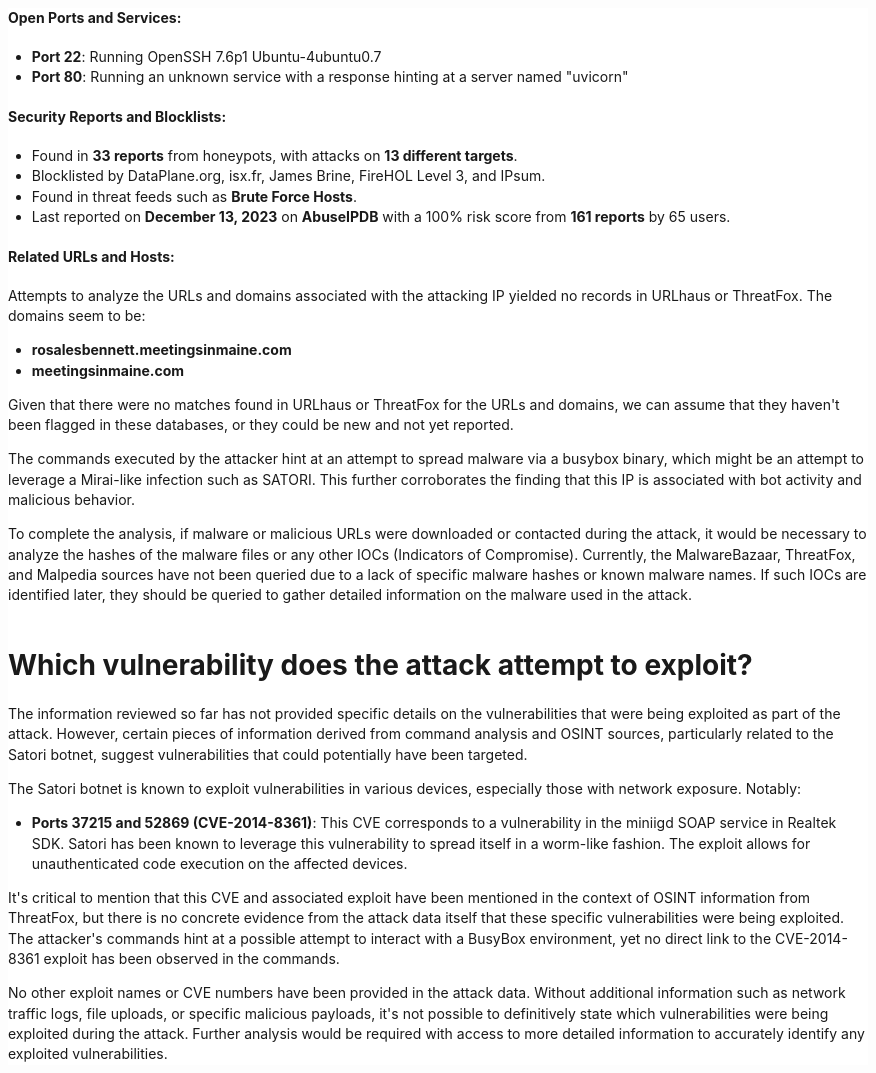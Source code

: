 #### Open Ports and Services:
- **Port 22**: Running OpenSSH 7.6p1 Ubuntu-4ubuntu0.7
- **Port 80**: Running an unknown service with a response hinting at a server named "uvicorn"

#### Security Reports and Blocklists:
- Found in **33 reports** from honeypots, with attacks on **13 different targets**. 
- Blocklisted by DataPlane.org, isx.fr, James Brine, FireHOL Level 3, and IPsum.
- Found in threat feeds such as **Brute Force Hosts**.
- Last reported on **December 13, 2023** on **AbuseIPDB** with a 100% risk score from **161 reports** by 65 users.

#### Related URLs and Hosts:
Attempts to analyze the URLs and domains associated with the attacking IP yielded no records in URLhaus or ThreatFox. The domains seem to be:
- **rosalesbennett.meetingsinmaine.com**
- **meetingsinmaine.com**

Given that there were no matches found in URLhaus or ThreatFox for the URLs and domains, we can assume that they haven't been flagged in these databases, or they could be new and not yet reported.

The commands executed by the attacker hint at an attempt to spread malware via a busybox binary, which might be an attempt to leverage a Mirai-like infection such as SATORI. This further corroborates the finding that this IP is associated with bot activity and malicious behavior.

To complete the analysis, if malware or malicious URLs were downloaded or contacted during the attack, it would be necessary to analyze the hashes of the malware files or any other IOCs (Indicators of Compromise). Currently, the MalwareBazaar, ThreatFox, and Malpedia sources have not been queried due to a lack of specific malware hashes or known malware names. If such IOCs are identified later, they should be queried to gather detailed information on the malware used in the attack.

# Which vulnerability does the attack attempt to exploit?
The information reviewed so far has not provided specific details on the vulnerabilities that were being exploited as part of the attack. However, certain pieces of information derived from command analysis and OSINT sources, particularly related to the Satori botnet, suggest vulnerabilities that could potentially have been targeted.

The Satori botnet is known to exploit vulnerabilities in various devices, especially those with network exposure. Notably: 

- **Ports 37215 and 52869 (CVE-2014-8361)**: This CVE corresponds to a vulnerability in the miniigd SOAP service in Realtek SDK. Satori has been known to leverage this vulnerability to spread itself in a worm-like fashion. The exploit allows for unauthenticated code execution on the affected devices.

It's critical to mention that this CVE and associated exploit have been mentioned in the context of OSINT information from ThreatFox, but there is no concrete evidence from the attack data itself that these specific vulnerabilities were being exploited. The attacker's commands hint at a possible attempt to interact with a BusyBox environment, yet no direct link to the CVE-2014-8361 exploit has been observed in the commands.

No other exploit names or CVE numbers have been provided in the attack data. Without additional information such as network traffic logs, file uploads, or specific malicious payloads, it's not possible to definitively state which vulnerabilities were being exploited during the attack. Further analysis would be required with access to more detailed information to accurately identify any exploited vulnerabilities.
